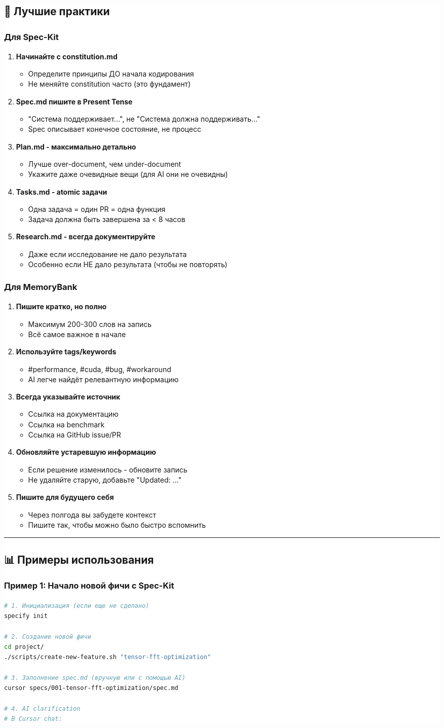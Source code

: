 ## 🎯 Лучшие практики

### Для Spec-Kit

1. **Начинайте с constitution.md**
   - Определите принципы ДО начала кодирования
   - Не меняйте constitution часто (это фундамент)

2. **Spec.md пишите в Present Tense**
   - "Система поддерживает...", не "Система должна поддерживать..."
   - Spec описывает конечное состояние, не процесс

3. **Plan.md - максимально детально**
   - Лучше over-document, чем under-document
   - Укажите даже очевидные вещи (для AI они не очевидны)

4. **Tasks.md - atomic задачи**
   - Одна задача = один PR = одна функция
   - Задача должна быть завершена за < 8 часов

5. **Research.md - всегда документируйте**
   - Даже если исследование не дало результата
   - Особенно если НЕ дало результата (чтобы не повторять)

### Для MemoryBank

1. **Пишите кратко, но полно**
   - Максимум 200-300 слов на запись
   - Всё самое важное в начале

2. **Используйте tags/keywords**
   - #performance, #cuda, #bug, #workaround
   - AI легче найдёт релевантную информацию

3. **Всегда указывайте источник**
   - Ссылка на документацию
   - Ссылка на benchmark
   - Ссылка на GitHub issue/PR

4. **Обновляйте устаревшую информацию**
   - Если решение изменилось - обновите запись
   - Не удаляйте старую, добавьте "Updated: ..."

5. **Пишите для будущего себя**
   - Через полгода вы забудете контекст
   - Пишите так, чтобы можно было быстро вспомнить

---

## 📊 Примеры использования

### Пример 1: Начало новой фичи с Spec-Kit

```bash
# 1. Инициализация (если еще не сделано)
specify init

# 2. Создание новой фичи
cd project/
./scripts/create-new-feature.sh "tensor-fft-optimization"

# 3. Заполнение spec.md (вручную или с помощью AI)
cursor specs/001-tensor-fft-optimization/spec.md

# 4. AI clarification
# В Cursor chat:
```
